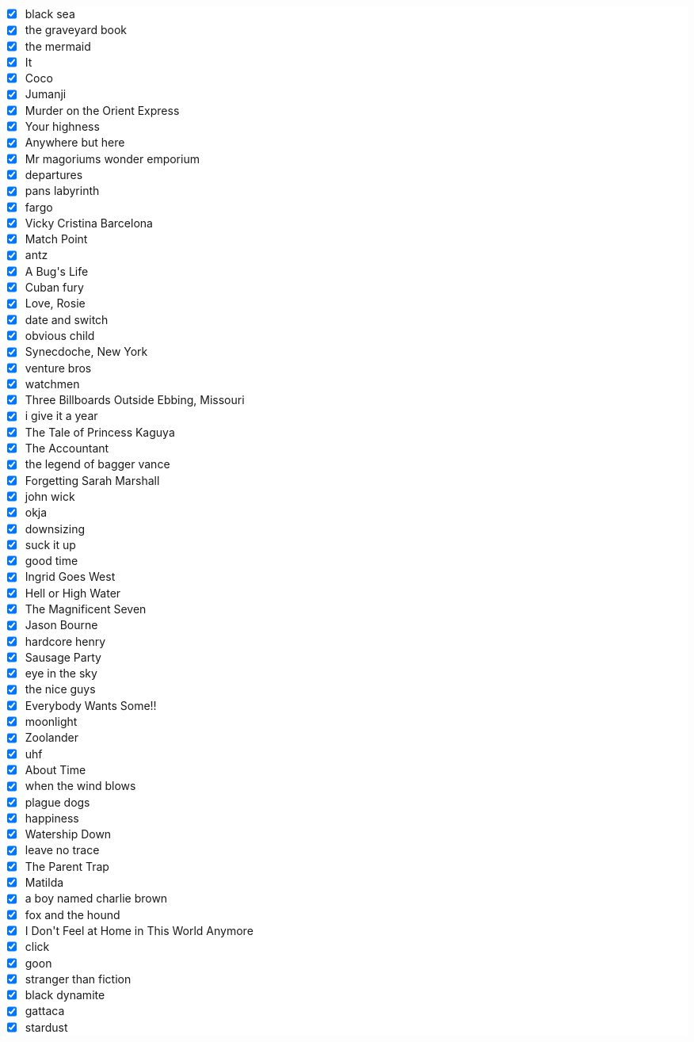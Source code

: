 - [X] black sea
- [X] the graveyard book
- [X] the mermaid
- [X] It
- [X] Coco
- [X] Jumanji
- [X] Murder on the Orient Express 
- [X] Your highness
- [X] Anywhere but here
- [X] Mr magoriums wonder emporium
- [X] departures
- [X] pans labyrinth
- [X] fargo
- [X] Vicky Cristina Barcelona 
- [X] Match Point 
- [X] antz
- [X] A Bug's Life 
- [X] Cuban fury
- [X] Love, Rosie 
- [X] date and switch
- [X] obvious child
- [X] Synecdoche, New York 
- [X] venture bros
- [X] watchmen
- [X] Three Billboards Outside Ebbing, Missouri 
- [X] i give it a year
- [X] The Tale of Princess Kaguya 
- [X] The Accountant 
- [X] the legend of bagger vance
- [X] Forgetting Sarah Marshall 
- [X] john wick
- [X] okja
- [X] downsizing
- [X] suck it up
- [X] good time
- [X] Ingrid Goes West 
- [X] Hell or High Water
- [X] The Magnificent Seven 
- [X] Jason Bourne 
- [X] hardcore henry
- [X] Sausage Party 
- [X] eye in the sky
- [X] the nice guys
- [X] Everybody Wants Some!! 
- [X] moonlight
- [X] Zoolander 
- [X] uhf
- [X] About Time 
- [X] when the wind blows
- [X] plague dogs
- [X] happiness
- [X] Watership Down 
- [X] leave no trace
- [X] The Parent Trap
- [X] Matilda 
- [X] a boy named charlie brown
- [X] fox and the hound
- [X] I Don't Feel at Home in This World Anymore 
- [X] click
- [X] goon
- [X] stranger than fiction
- [X] black dynamite
- [X] gattaca
- [X] stardust